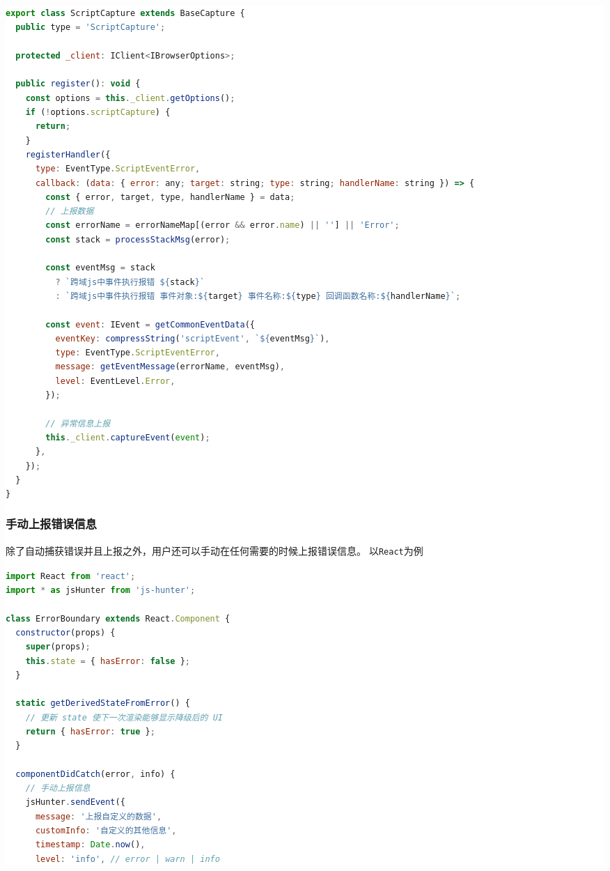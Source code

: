 ```javascript
export class ScriptCapture extends BaseCapture {
  public type = 'ScriptCapture';

  protected _client: IClient<IBrowserOptions>;

  public register(): void {
    const options = this._client.getOptions();
    if (!options.scriptCapture) {
      return;
    }
    registerHandler({
      type: EventType.ScriptEventError,
      callback: (data: { error: any; target: string; type: string; handlerName: string }) => {
        const { error, target, type, handlerName } = data;
        // 上报数据
        const errorName = errorNameMap[(error && error.name) || ''] || 'Error';
        const stack = processStackMsg(error);

        const eventMsg = stack
          ? `跨域js中事件执行报错 ${stack}`
          : `跨域js中事件执行报错 事件对象:${target} 事件名称:${type} 回调函数名称:${handlerName}`;

        const event: IEvent = getCommonEventData({
          eventKey: compressString('scriptEvent', `${eventMsg}`),
          type: EventType.ScriptEventError,
          message: getEventMessage(errorName, eventMsg),
          level: EventLevel.Error,
        });

        // 异常信息上报
        this._client.captureEvent(event);
      },
    });
  }
}

```

### 手动上报错误信息
除了自动捕获错误并且上报之外，用户还可以手动在任何需要的时候上报错误信息。
以`React`为例
```js
import React from 'react';
import * as jsHunter from 'js-hunter';

class ErrorBoundary extends React.Component {
  constructor(props) {
    super(props);
    this.state = { hasError: false };
  }

  static getDerivedStateFromError() {
    // 更新 state 使下一次渲染能够显示降级后的 UI
    return { hasError: true };
  }

  componentDidCatch(error, info) {
    // 手动上报信息
    jsHunter.sendEvent({
      message: '上报自定义的数据',
      customInfo: '自定义的其他信息',
      timestamp: Date.now(),
      level: 'info', // error | warn | info
```